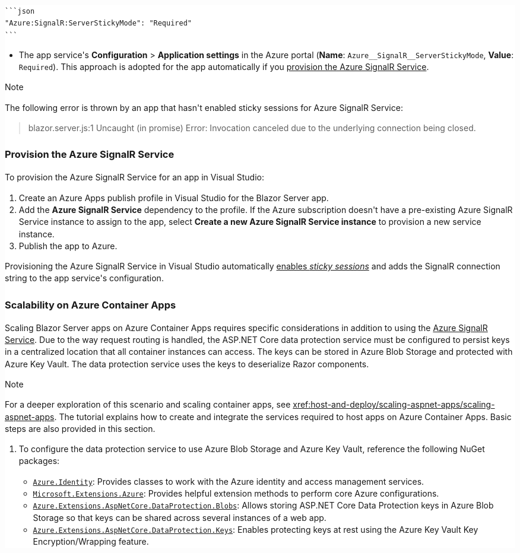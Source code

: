     ```json
    "Azure:SignalR:ServerStickyMode": "Required"
    ```

  * The app service's **Configuration** > **Application settings** in the Azure portal (**Name**: `Azure__SignalR__ServerStickyMode`, **Value**: `Required`). This approach is adopted for the app automatically if you [provision the Azure SignalR Service](#provision-the-azure-signalr-service).

> [!NOTE]
> The following error is thrown by an app that hasn't enabled sticky sessions for Azure SignalR Service:
>
> > blazor.server.js:1 Uncaught (in promise) Error: Invocation canceled due to the underlying connection being closed.

### Provision the Azure SignalR Service

To provision the Azure SignalR Service for an app in Visual Studio:

1. Create an Azure Apps publish profile in Visual Studio for the Blazor Server app.
1. Add the **Azure SignalR Service** dependency to the profile. If the Azure subscription doesn't have a pre-existing Azure SignalR Service instance to assign to the app, select **Create a new Azure SignalR Service instance** to provision a new service instance.
1. Publish the app to Azure.

Provisioning the Azure SignalR Service in Visual Studio automatically [enables *sticky sessions*](#configuration) and adds the SignalR connection string to the app service's configuration.

### Scalability on Azure Container Apps

Scaling Blazor Server apps on Azure Container Apps requires specific considerations in addition to using the [Azure SignalR Service](#azure-signalr-service). Due to the way request routing is handled, the ASP.NET Core data protection service must be configured to persist keys in a centralized location that all container instances can access. The keys can be stored in Azure Blob Storage and protected with Azure Key Vault. The data protection service uses the keys to deserialize Razor components.

> [!NOTE]
> For a deeper exploration of this scenario and scaling container apps, see <xref:host-and-deploy/scaling-aspnet-apps/scaling-aspnet-apps>. The tutorial explains how to create and integrate the services required to host apps on Azure Container Apps. Basic steps are also provided in this section.

1. To configure the data protection service to use Azure Blob Storage and Azure Key Vault, reference the following NuGet packages:

   * [`Azure.Identity`](https://www.nuget.org/packages/Azure.Identity): Provides classes to work with the Azure identity and access management services.
   * [`Microsoft.Extensions.Azure`](https://www.nuget.org/packages/Microsoft.Extensions.Azure): Provides helpful extension methods to perform core Azure configurations.
   * [`Azure.Extensions.AspNetCore.DataProtection.Blobs`](https://www.nuget.org/packages/Azure.Extensions.AspNetCore.DataProtection.Blobs): Allows storing ASP.NET Core Data Protection keys in Azure Blob Storage so that keys can be shared across several instances of a web app.
   * [`Azure.Extensions.AspNetCore.DataProtection.Keys`](https://www.nuget.org/packages/Azure.Extensions.AspNetCore.DataProtection.Keys): Enables protecting keys at rest using the Azure Key Vault Key Encryption/Wrapping feature.

